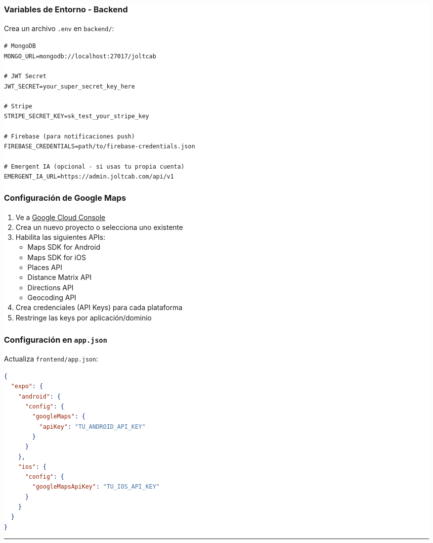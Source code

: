 ### Variables de Entorno - Backend

Crea un archivo `.env` en `backend/`:

```env
# MongoDB
MONGO_URL=mongodb://localhost:27017/joltcab

# JWT Secret
JWT_SECRET=your_super_secret_key_here

# Stripe
STRIPE_SECRET_KEY=sk_test_your_stripe_key

# Firebase (para notificaciones push)
FIREBASE_CREDENTIALS=path/to/firebase-credentials.json

# Emergent IA (opcional - si usas tu propia cuenta)
EMERGENT_IA_URL=https://admin.joltcab.com/api/v1
```

### Configuración de Google Maps

1. Ve a [Google Cloud Console](https://console.cloud.google.com/)
2. Crea un nuevo proyecto o selecciona uno existente
3. Habilita las siguientes APIs:
   - Maps SDK for Android
   - Maps SDK for iOS
   - Places API
   - Distance Matrix API
   - Directions API
   - Geocoding API
4. Crea credenciales (API Keys) para cada plataforma
5. Restringe las keys por aplicación/dominio

### Configuración en `app.json`

Actualiza `frontend/app.json`:

```json
{
  "expo": {
    "android": {
      "config": {
        "googleMaps": {
          "apiKey": "TU_ANDROID_API_KEY"
        }
      }
    },
    "ios": {
      "config": {
        "googleMapsApiKey": "TU_IOS_API_KEY"
      }
    }
  }
}
```

---